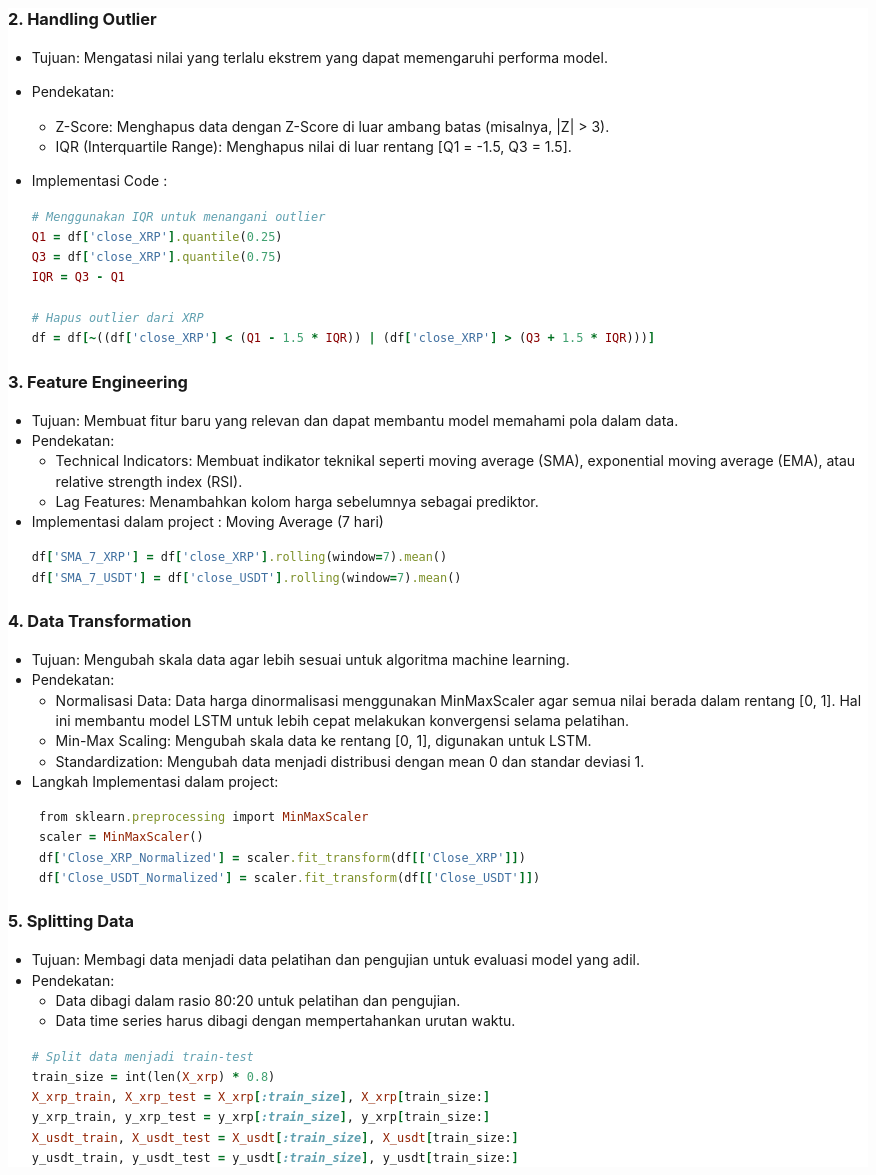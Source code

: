 ### 2. Handling Outlier
- Tujuan: Mengatasi nilai yang terlalu ekstrem yang dapat memengaruhi performa model.
- Pendekatan:
  - Z-Score: Menghapus data dengan Z-Score di luar ambang batas (misalnya, |Z| > 3).
  - IQR (Interquartile Range): Menghapus nilai di luar rentang [Q1 = -1.5, Q3 = 1.5].
- Implementasi Code :

   ```ruby
   # Menggunakan IQR untuk menangani outlier
  Q1 = df['close_XRP'].quantile(0.25)  
  Q3 = df['close_XRP'].quantile(0.75)
  IQR = Q3 - Q1

  # Hapus outlier dari XRP
  df = df[~((df['close_XRP'] < (Q1 - 1.5 * IQR)) | (df['close_XRP'] > (Q3 + 1.5 * IQR)))]
   ```

### 3. Feature Engineering
- Tujuan: Membuat fitur baru yang relevan dan dapat membantu model memahami pola dalam data.
- Pendekatan:
  - Technical Indicators: Membuat indikator teknikal seperti moving average (SMA), exponential moving average (EMA), atau relative strength index (RSI).
  - Lag Features: Menambahkan kolom harga sebelumnya sebagai prediktor.
- Implementasi dalam project : Moving Average (7 hari)
  ```ruby
  df['SMA_7_XRP'] = df['close_XRP'].rolling(window=7).mean()
  df['SMA_7_USDT'] = df['close_USDT'].rolling(window=7).mean()
  ```

### 4. Data Transformation
- Tujuan: Mengubah skala data agar lebih sesuai untuk algoritma machine learning.
- Pendekatan:
  - Normalisasi Data: Data harga dinormalisasi menggunakan MinMaxScaler agar semua nilai berada dalam rentang [0, 1]. Hal ini membantu model LSTM untuk lebih cepat melakukan konvergensi selama pelatihan.
  - Min-Max Scaling: Mengubah skala data ke rentang [0, 1], digunakan untuk LSTM.
  - Standardization: Mengubah data menjadi distribusi dengan mean 0 dan standar deviasi 1.
- Langkah Implementasi dalam project:
  ```ruby
   from sklearn.preprocessing import MinMaxScaler  
   scaler = MinMaxScaler()
   df['Close_XRP_Normalized'] = scaler.fit_transform(df[['Close_XRP']])
   df['Close_USDT_Normalized'] = scaler.fit_transform(df[['Close_USDT']])
  ```

### 5. Splitting Data
- Tujuan: Membagi data menjadi data pelatihan dan pengujian untuk evaluasi model yang adil.
- Pendekatan:
   - Data dibagi dalam rasio 80:20 untuk pelatihan dan pengujian.
   - Data time series harus dibagi dengan mempertahankan urutan waktu.
   ```ruby
   # Split data menjadi train-test
   train_size = int(len(X_xrp) * 0.8)
   X_xrp_train, X_xrp_test = X_xrp[:train_size], X_xrp[train_size:]
   y_xrp_train, y_xrp_test = y_xrp[:train_size], y_xrp[train_size:] 
   X_usdt_train, X_usdt_test = X_usdt[:train_size], X_usdt[train_size:]
   y_usdt_train, y_usdt_test = y_usdt[:train_size], y_usdt[train_size:]
   ```
